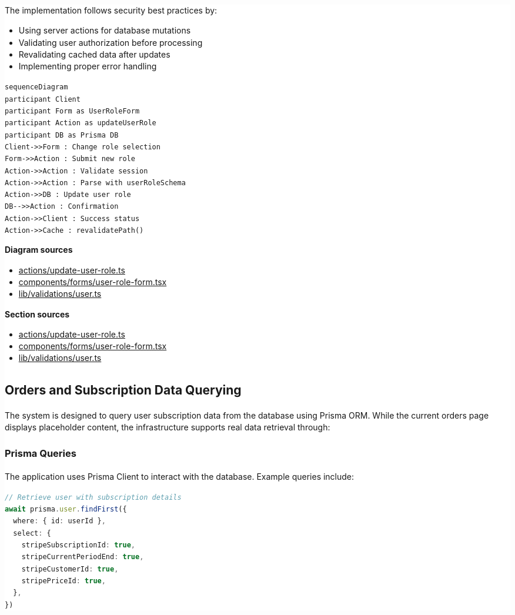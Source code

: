 The implementation follows security best practices by:
- Using server actions for database mutations
- Validating user authorization before processing
- Revalidating cached data after updates
- Implementing proper error handling

```mermaid
sequenceDiagram
participant Client
participant Form as UserRoleForm
participant Action as updateUserRole
participant DB as Prisma DB
Client->>Form : Change role selection
Form->>Action : Submit new role
Action->>Action : Validate session
Action->>Action : Parse with userRoleSchema
Action->>DB : Update user role
DB-->>Action : Confirmation
Action->>Client : Success status
Action->>Cache : revalidatePath()
```

**Diagram sources**
- [actions/update-user-role.ts](file://actions/update-user-role.ts#L0-L39)
- [components/forms/user-role-form.tsx](file://components/forms/user-role-form.tsx#L0-L49)
- [lib/validations/user.ts](file://lib/validations/user.ts#L0-L9)

**Section sources**
- [actions/update-user-role.ts](file://actions/update-user-role.ts#L0-L39)
- [components/forms/user-role-form.tsx](file://components/forms/user-role-form.tsx#L0-L49)
- [lib/validations/user.ts](file://lib/validations/user.ts#L0-L9)

## Orders and Subscription Data Querying

The system is designed to query user subscription data from the database using Prisma ORM. While the current orders page displays placeholder content, the infrastructure supports real data retrieval through:

### Prisma Queries
The application uses Prisma Client to interact with the database. Example queries include:

```typescript
// Retrieve user with subscription details
await prisma.user.findFirst({
  where: { id: userId },
  select: {
    stripeSubscriptionId: true,
    stripeCurrentPeriodEnd: true,
    stripeCustomerId: true,
    stripePriceId: true,
  },
})
```
